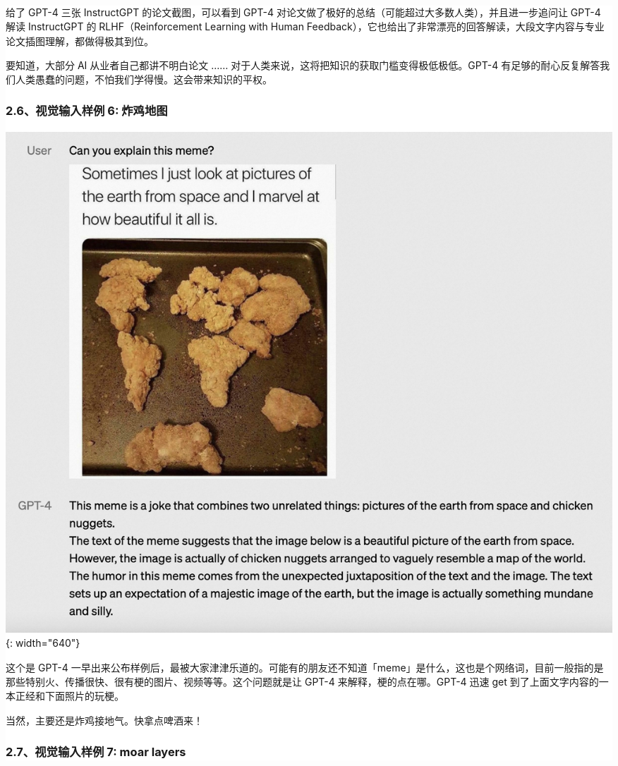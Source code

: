 给了 GPT-4 三张 InstructGPT 的论文截图，可以看到 GPT-4 对论文做了极好的总结（可能超过大多数人类），并且进一步追问让 GPT-4 解读 InstructGPT 的 RLHF（Reinforcement Learning with Human Feedback），它也给出了非常漂亮的回答解读，大段文字内容与专业论文插图理解，都做得极其到位。

要知道，大部分 AI 从业者自己都讲不明白论文 …… 对于人类来说，这将把知识的获取门槛变得极低极低。GPT-4 有足够的耐心反复解答我们人类愚蠢的问题，不怕我们学得慢。这会带来知识的平权。

### 2.6、视觉输入样例 6: 炸鸡地图

![](/img/src/2023/03/2023-03-15-mike-captain-gpt-4-p10.png){: width="640"}

这个是 GPT-4 一早出来公布样例后，最被大家津津乐道的。可能有的朋友还不知道「meme」是什么，这也是个网络词，目前一般指的是那些特别火、传播很快、很有梗的图片、视频等等。这个问题就是让 GPT-4 来解释，梗的点在哪。GPT-4 迅速 get 到了上面文字内容的一本正经和下面照片的玩梗。

当然，主要还是炸鸡接地气。快拿点啤酒来！

### 2.7、视觉输入样例 7: moar layers
